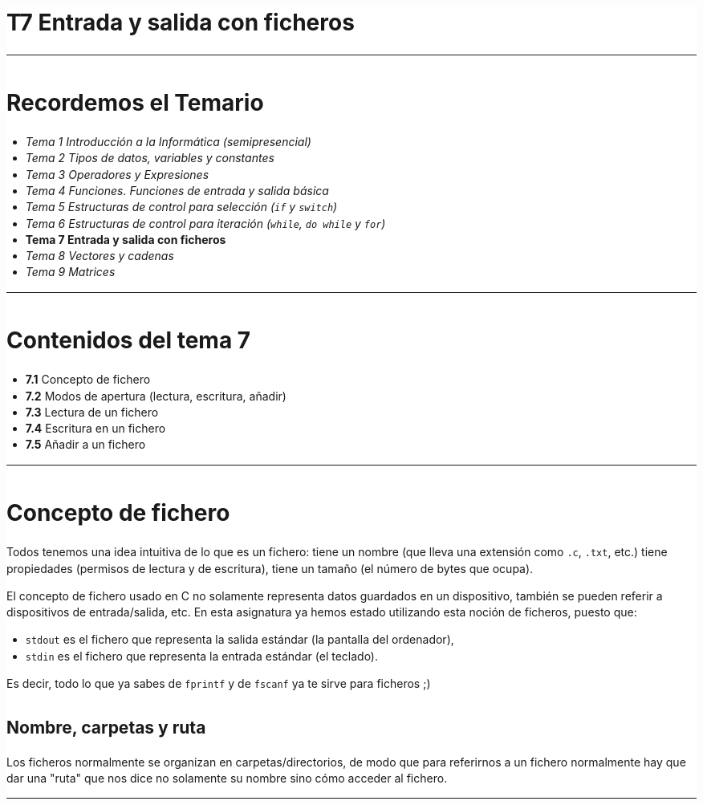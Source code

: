
# T7 Entrada y salida con ficheros

---

# Recordemos el Temario

- *Tema 1 Introducción a la Informática (semipresencial)*
- *Tema 2 Tipos de datos, variables y constantes*
- *Tema 3 Operadores y Expresiones*
- *Tema 4 Funciones. Funciones de entrada y salida básica*
- *Tema 5 Estructuras de control para selección (`if` y `switch`)*
- *Tema 6 Estructuras de control para iteración (`while`, `do while` y `for`)*
- **Tema 7 Entrada y salida con ficheros**
- *Tema 8 Vectores y cadenas*
- *Tema 9 Matrices*

---

# Contenidos del tema 7

- **7.1** Concepto de fichero
- **7.2** Modos de apertura (lectura, escritura, añadir)
- **7.3** Lectura de un fichero
- **7.4** Escritura en un fichero
- **7.5** Añadir a un fichero

---

# Concepto de fichero

Todos tenemos una idea intuitiva de lo que es un fichero: tiene un nombre (que lleva una extensión como `.c`, `.txt`, etc.) tiene propiedades (permisos de lectura y de escritura), tiene un tamaño (el número de bytes que ocupa).

El concepto de fichero usado en C no solamente representa datos guardados en un dispositivo, también se pueden referir a dispositivos de entrada/salida, etc. En esta asignatura ya hemos estado utilizando esta noción de ficheros, puesto que:

- `stdout` es el fichero que representa la salida estándar (la pantalla del ordenador),
- `stdin` es el fichero que representa la entrada estándar (el teclado).

Es decir, todo lo que ya sabes de `fprintf` y de `fscanf` ya te sirve para ficheros ;)

## Nombre, carpetas y ruta

Los ficheros normalmente se organizan en carpetas/directorios, de modo que para referirnos a un fichero normalmente hay que dar una "ruta" que nos dice no solamente su nombre sino cómo acceder al fichero.

---